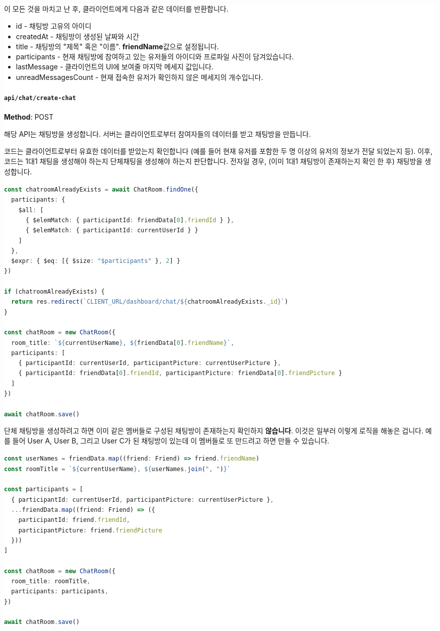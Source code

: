 이 모든 것을 마치고 난 후, 클라이언트에게 다음과 같은 데이터를 반환합니다.

- id - 채팅방 고유의 아이디
- createdAt - 채팅방이 생성된 날짜와 시간
- title - 채팅방의 "제목" 혹은 "이름". **friendName**값으로 설정됩니다.
- participants - 현재 채팅방에 참여하고 있는 유저들의 아이디와 프로파일 사진이 담겨있습니다.
- lastMessage - 클라이언트의 UI에 보여줄 마지막 메세지 값입니다.
- unreadMessagesCount - 현재 접속한 유저가 확인하지 않은 메세지의 개수입니다.

#### `api/chat/create-chat`
**Method**: POST

해당 API는 채팅방을 생성합니다. 서버는 클라이언트로부터 참여자들의 데이터를 받고 채팅방을 만듭니다.

코드는 클라이언트로부터 유효한 데이터를 받았는지 확인합니다 (예를 들어 현재 유저를 포함한 두 명 이상의 유저의 정보가 전달 되었는지 등). 이후, 코드는 1대1 채팅을 생성해야 하는지 단체채팅을 생성해야 하는지 판단합니다. 전자일 경우, (이미 1대1 채팅방이 존재하는지 확인 한 후) 채팅방을 생성합니다.

```ts
const chatroomAlreadyExists = await ChatRoom.findOne({
  participants: {
    $all: [
      { $elemMatch: { participantId: friendData[0].friendId } },
      { $elemMatch: { participantId: currentUserId } }
    ]
  },
  $expr: { $eq: [{ $size: "$participants" }, 2] }
})

if (chatroomAlreadyExists) {
  return res.redirect(`CLIENT_URL/dashboard/chat/${chatroomAlreadyExists._id}`)
}

const chatRoom = new ChatRoom({
  room_title: `${currentUserName}, ${friendData[0].friendName}`,
  participants: [
    { participantId: currentUserId, participantPicture: currentUserPicture },
    { participantId: friendData[0].friendId, participantPicture: friendData[0].friendPicture }
  ]
})

await chatRoom.save()
```

단체 채팅방을 생성하려고 하면 이미 같은 멤버들로 구성된 채팅방이 존재하는지 확인하지 **않습니다**. 이것은 일부러 이렇게 로직을 해놓은 겁니다. 예를 들어 User A, User B, 그리고 User C가 된 채팅방이 있는데 이 멤버들로 또 만드려고 하면 만들 수 있습니다.

```ts
const userNames = friendData.map((friend: Friend) => friend.friendName)
const roomTitle = `${currentUserName}, ${userNames.join(", ")}`

const participants = [
  { participantId: currentUserId, participantPicture: currentUserPicture },
  ...friendData.map((friend: Friend) => ({
    participantId: friend.friendId,
    participantPicture: friend.friendPicture
  }))
]

const chatRoom = new ChatRoom({
  room_title: roomTitle,
  participants: participants,
})

await chatRoom.save()
```
